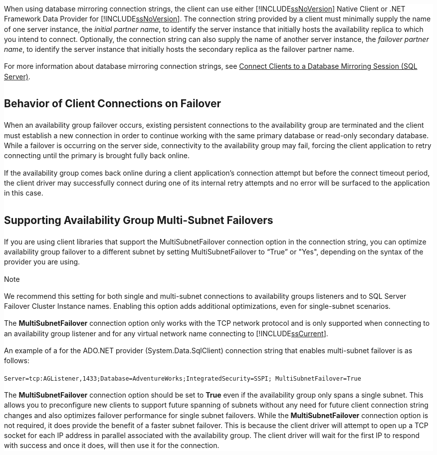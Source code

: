  When using database mirroring connection strings, the client can use either [!INCLUDE[ssNoVersion](../../Topics/TopicNameContainA/includes/ssNoVersion_md.md)] Native Client or .NET Framework Data Provider for [!INCLUDE[ssNoVersion](../../Topics/TopicNameContainA/includes/ssNoVersion_md.md)]. The connection string provided by a client must minimally supply the name of one server instance, the *initial partner name*, to identify the server instance that initially hosts the availability replica to which you intend to connect. Optionally, the connection string can also supply the name of another server instance, the *failover partner name*, to identify the server instance that initially hosts the secondary replica as the failover partner name.  
  
 For more information about database mirroring connection strings, see [Connect Clients to a Database Mirroring Session (SQL Server)](../../Topics/TopicNameContainA/Connect-Clients-to-a-Database-Mirroring-Session--SQL-Server-.md).  
  
##  <a name="CCBehaviorOnFailover"></a> Behavior of Client Connections on Failover  
 When an availability group failover occurs, existing persistent connections to the availability group are terminated and the client must establish a new connection in order to continue working with the same primary database or read-only secondary database.  While a failover is occurring on the server side, connectivity to the availability group may fail, forcing the client application to retry connecting until the primary is brought fully back online.  
  
 If the availability group comes back online during a client application’s connection attempt but before the connect timeout period, the client driver may successfully connect during one of its internal retry attempts and no error will be surfaced to the application in this case.  
  
##  <a name="SupportAgMultiSubnetFailover"></a> Supporting Availability Group Multi-Subnet Failovers  
 If you are using client libraries that support the MultiSubnetFailover connection option in the connection string, you can optimize availability group failover to a different subnet by setting MultiSubnetFailover to “True” or "Yes", depending on the syntax of the provider you are using.  
  
> [!NOTE]  
>  We recommend this setting for both single and multi-subnet connections to availability groups listeners and to SQL Server Failover Cluster Instance names.  Enabling this option adds additional optimizations, even for single-subnet scenarios.  
  
 The **MultiSubnetFailover** connection option only works with the TCP network protocol and is only supported when connecting to an availability group listener and for any virtual network name connecting to [!INCLUDE[ssCurrent](../../Topics/TopicNameContainA/includes/ssCurrent_md.md)].  
  
 An example of a for the ADO.NET provider (System.Data.SqlClient) connection string that enables multi-subnet failover is as follows:  
  
```  
Server=tcp:AGListener,1433;Database=AdventureWorks;IntegratedSecurity=SSPI; MultiSubnetFailover=True  
```  
  
 The **MultiSubnetFailover** connection option should be set to **True** even if the availability group only spans a single subnet.  This allows you to preconfigure new clients to support future spanning of subnets without any need for future client connection string changes and also optimizes failover performance for single subnet failovers.  While the **MultiSubnetFailover** connection option is not required, it does provide the benefit of a faster subnet failover.  This is because the client driver will attempt to open up a TCP socket for each IP address in parallel associated with the availability group.  The client driver will wait for the first IP to respond with success and once it does, will then use it for the connection.  
  